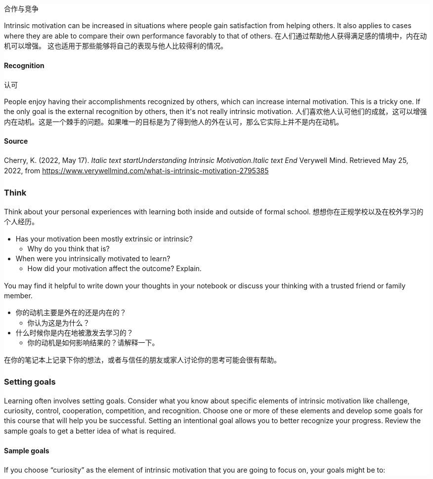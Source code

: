 合作与竞争

Intrinsic motivation can be increased in situations where people gain satisfaction from helping others. It also applies to cases where they are able to compare their own performance favorably to that of others.
在人们通过帮助他人获得满足感的情境中，内在动机可以增强。
这也适用于那些能够将自己的表现与他人比较得利的情况。

#### Recognition
认可

People enjoy having their accomplishments recognized by others, which can increase internal motivation. This is a tricky one. If the only goal is the external recognition by others, then it's not really intrinsic motivation.
人们喜欢他人认可他们的成就，这可以增强内在动机。这是一个棘手的问题。如果唯一的目标是为了得到他人的外在认可，那么它实际上并不是内在动机。
#### Source

Cherry, K. (2022, May 17). _Italic text startUnderstanding Intrinsic Motivation.Italic text End_ Verywell Mind. Retrieved May 25, 2022, from https://www.verywellmind.com/what-is-intrinsic-motivation-2795385

### Think

Think about your personal experiences with learning both inside and outside of formal school.
想想你在正规学校以及在校外学习的个人经历。

- Has your motivation been mostly extrinsic or intrinsic?
    - Why do you think that is?
- When were you intrinsically motivated to learn?
    - How did your motivation affect the outcome? Explain.

You may find it helpful to write down your thoughts in your notebook or discuss your thinking with a trusted friend or family member.

- 你的动机主要是外在的还是内在的？
    - 你认为这是为什么？
- 什么时候你是内在地被激发去学习的？
    - 你的动机是如何影响结果的？请解释一下。

在你的笔记本上记录下你的想法，或者与信任的朋友或家人讨论你的思考可能会很有帮助。

### Setting goals

Learning often involves setting goals. 
Consider what you know about specific elements of intrinsic motivation like challenge, curiosity, control, cooperation, competition, and recognition. 
Choose one or more of these elements and develop some goals for this course that will help you be successful. 
Setting an intentional goal allows you to better recognize your progress. 
Review the sample goals to get a better idea of what is required.

#### Sample goals

If you choose “curiosity” as the element of intrinsic motivation that you are going to focus on, your goals might be to:

